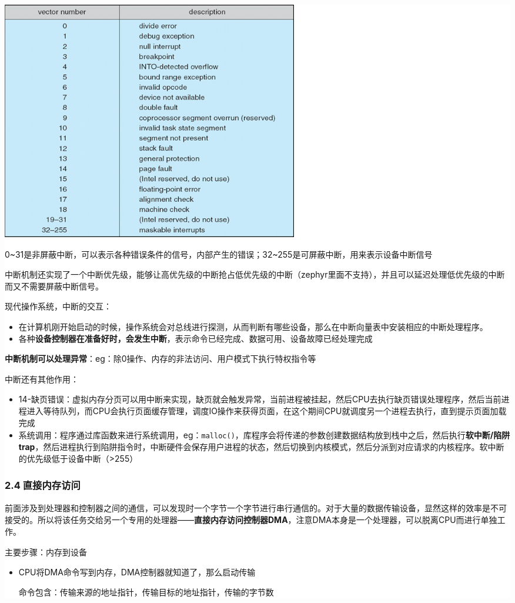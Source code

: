 <img src="pic\image-20210404202254461.png" alt="image-20210404202254461" style="zoom:80%;" />

0~31是非屏蔽中断，可以表示各种错误条件的信号，内部产生的错误；32~255是可屏蔽中断，用来表示设备中断信号

中断机制还实现了一个中断优先级，能够让高优先级的中断抢占低优先级的中断（zephyr里面不支持），并且可以延迟处理低优先级的中断而又不需要屏蔽中断信号。

现代操作系统，中断的交互：

- 在计算机刚开始启动的时候，操作系统会对总线进行探测，从而判断有哪些设备，那么在中断向量表中安装相应的中断处理程序。
- 各种**设备控制器在准备好时，会发生中断**，表示命令已经完成、数据可用、设备故障已经处理完成

**中断机制可以处理异常**：eg：除0操作、内存的非法访问、用户模式下执行特权指令等

中断还有其他作用：

- 14-缺页错误：虚拟内存分页可以用中断来实现，缺页就会触发异常，当前进程被挂起，然后CPU去执行缺页错误处理程序，然后当前进程进入等待队列，而CPU会执行页面缓存管理，调度IO操作来获得页面，在这个期间CPU就调度另一个进程去执行，直到提示页面加载完成
- 系统调用：程序通过库函数来进行系统调用，eg：`malloc()`，库程序会将传递的参数创建数据结构放到栈中之后，然后执行**软中断/陷阱trap**，然后进程执行到陷阱指令时，中断硬件会保存用户进程的状态，然后切换到内核模式，然后分派到对应请求的内核程序。软中断的优先级低于设备中断（>255）

### 2.4 直接内存访问

前面涉及到处理器和控制器之间的通信，可以发现时一个字节一个字节进行串行通信的。对于大量的数据传输设备，显然这样的效率是不可接受的。所以将该任务交给另一个专用的处理器——**直接内存访问控制器DMA**，注意DMA本身是一个处理器，可以脱离CPU而进行单独工作。

主要步骤：内存到设备

- CPU将DMA命令写到内存，DMA控制器就知道了，那么启动传输

  命令包含：传输来源的地址指针，传输目标的地址指针，传输的字节数
